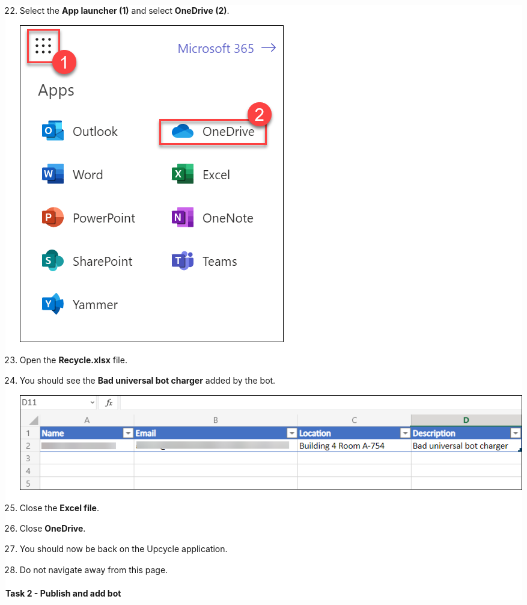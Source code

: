 22. Select the **App launcher (1)** and select **OneDrive (2)**. 

    ![A Screenshot with an arrow pointing to the app launcher icon and a box around the onedrive option](06/media/applauncher.png)

23. Open the **Recycle.xlsx** file. 

24. You should see the **Bad universal bot charger** added by the bot. 

    ![Excel table- screenshot](06/media/ex2-t1-image7.png)

25. Close the **Excel file**. 

26. Close **OneDrive**. 

27. You should now be back on the Upcycle application. 

28. Do not navigate away from this page. 


#### Task 2 - Publish and add bot
